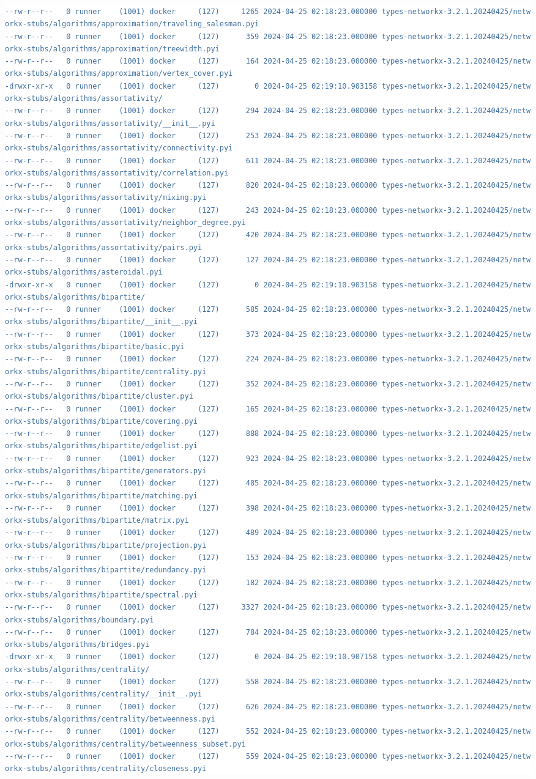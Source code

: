```diff
--rw-r--r--   0 runner    (1001) docker     (127)     1265 2024-04-25 02:18:23.000000 types-networkx-3.2.1.20240425/networkx-stubs/algorithms/approximation/traveling_salesman.pyi
--rw-r--r--   0 runner    (1001) docker     (127)      359 2024-04-25 02:18:23.000000 types-networkx-3.2.1.20240425/networkx-stubs/algorithms/approximation/treewidth.pyi
--rw-r--r--   0 runner    (1001) docker     (127)      164 2024-04-25 02:18:23.000000 types-networkx-3.2.1.20240425/networkx-stubs/algorithms/approximation/vertex_cover.pyi
-drwxr-xr-x   0 runner    (1001) docker     (127)        0 2024-04-25 02:19:10.903158 types-networkx-3.2.1.20240425/networkx-stubs/algorithms/assortativity/
--rw-r--r--   0 runner    (1001) docker     (127)      294 2024-04-25 02:18:23.000000 types-networkx-3.2.1.20240425/networkx-stubs/algorithms/assortativity/__init__.pyi
--rw-r--r--   0 runner    (1001) docker     (127)      253 2024-04-25 02:18:23.000000 types-networkx-3.2.1.20240425/networkx-stubs/algorithms/assortativity/connectivity.pyi
--rw-r--r--   0 runner    (1001) docker     (127)      611 2024-04-25 02:18:23.000000 types-networkx-3.2.1.20240425/networkx-stubs/algorithms/assortativity/correlation.pyi
--rw-r--r--   0 runner    (1001) docker     (127)      820 2024-04-25 02:18:23.000000 types-networkx-3.2.1.20240425/networkx-stubs/algorithms/assortativity/mixing.pyi
--rw-r--r--   0 runner    (1001) docker     (127)      243 2024-04-25 02:18:23.000000 types-networkx-3.2.1.20240425/networkx-stubs/algorithms/assortativity/neighbor_degree.pyi
--rw-r--r--   0 runner    (1001) docker     (127)      420 2024-04-25 02:18:23.000000 types-networkx-3.2.1.20240425/networkx-stubs/algorithms/assortativity/pairs.pyi
--rw-r--r--   0 runner    (1001) docker     (127)      127 2024-04-25 02:18:23.000000 types-networkx-3.2.1.20240425/networkx-stubs/algorithms/asteroidal.pyi
-drwxr-xr-x   0 runner    (1001) docker     (127)        0 2024-04-25 02:19:10.903158 types-networkx-3.2.1.20240425/networkx-stubs/algorithms/bipartite/
--rw-r--r--   0 runner    (1001) docker     (127)      585 2024-04-25 02:18:23.000000 types-networkx-3.2.1.20240425/networkx-stubs/algorithms/bipartite/__init__.pyi
--rw-r--r--   0 runner    (1001) docker     (127)      373 2024-04-25 02:18:23.000000 types-networkx-3.2.1.20240425/networkx-stubs/algorithms/bipartite/basic.pyi
--rw-r--r--   0 runner    (1001) docker     (127)      224 2024-04-25 02:18:23.000000 types-networkx-3.2.1.20240425/networkx-stubs/algorithms/bipartite/centrality.pyi
--rw-r--r--   0 runner    (1001) docker     (127)      352 2024-04-25 02:18:23.000000 types-networkx-3.2.1.20240425/networkx-stubs/algorithms/bipartite/cluster.pyi
--rw-r--r--   0 runner    (1001) docker     (127)      165 2024-04-25 02:18:23.000000 types-networkx-3.2.1.20240425/networkx-stubs/algorithms/bipartite/covering.pyi
--rw-r--r--   0 runner    (1001) docker     (127)      888 2024-04-25 02:18:23.000000 types-networkx-3.2.1.20240425/networkx-stubs/algorithms/bipartite/edgelist.pyi
--rw-r--r--   0 runner    (1001) docker     (127)      923 2024-04-25 02:18:23.000000 types-networkx-3.2.1.20240425/networkx-stubs/algorithms/bipartite/generators.pyi
--rw-r--r--   0 runner    (1001) docker     (127)      485 2024-04-25 02:18:23.000000 types-networkx-3.2.1.20240425/networkx-stubs/algorithms/bipartite/matching.pyi
--rw-r--r--   0 runner    (1001) docker     (127)      398 2024-04-25 02:18:23.000000 types-networkx-3.2.1.20240425/networkx-stubs/algorithms/bipartite/matrix.pyi
--rw-r--r--   0 runner    (1001) docker     (127)      489 2024-04-25 02:18:23.000000 types-networkx-3.2.1.20240425/networkx-stubs/algorithms/bipartite/projection.pyi
--rw-r--r--   0 runner    (1001) docker     (127)      153 2024-04-25 02:18:23.000000 types-networkx-3.2.1.20240425/networkx-stubs/algorithms/bipartite/redundancy.pyi
--rw-r--r--   0 runner    (1001) docker     (127)      182 2024-04-25 02:18:23.000000 types-networkx-3.2.1.20240425/networkx-stubs/algorithms/bipartite/spectral.pyi
--rw-r--r--   0 runner    (1001) docker     (127)     3327 2024-04-25 02:18:23.000000 types-networkx-3.2.1.20240425/networkx-stubs/algorithms/boundary.pyi
--rw-r--r--   0 runner    (1001) docker     (127)      784 2024-04-25 02:18:23.000000 types-networkx-3.2.1.20240425/networkx-stubs/algorithms/bridges.pyi
-drwxr-xr-x   0 runner    (1001) docker     (127)        0 2024-04-25 02:19:10.907158 types-networkx-3.2.1.20240425/networkx-stubs/algorithms/centrality/
--rw-r--r--   0 runner    (1001) docker     (127)      558 2024-04-25 02:18:23.000000 types-networkx-3.2.1.20240425/networkx-stubs/algorithms/centrality/__init__.pyi
--rw-r--r--   0 runner    (1001) docker     (127)      626 2024-04-25 02:18:23.000000 types-networkx-3.2.1.20240425/networkx-stubs/algorithms/centrality/betweenness.pyi
--rw-r--r--   0 runner    (1001) docker     (127)      552 2024-04-25 02:18:23.000000 types-networkx-3.2.1.20240425/networkx-stubs/algorithms/centrality/betweenness_subset.pyi
--rw-r--r--   0 runner    (1001) docker     (127)      559 2024-04-25 02:18:23.000000 types-networkx-3.2.1.20240425/networkx-stubs/algorithms/centrality/closeness.pyi
```